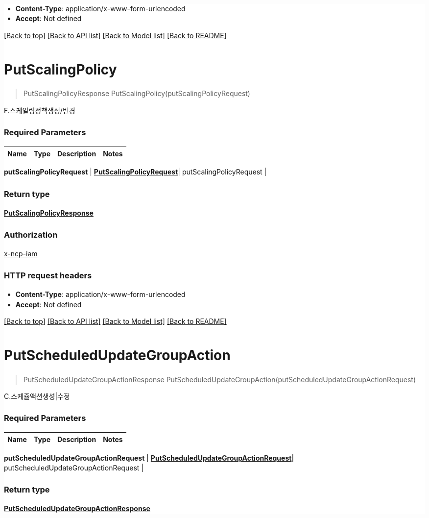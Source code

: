  - **Content-Type**: application/x-www-form-urlencoded
 - **Accept**: Not defined

[[Back to top]](#) [[Back to API list]](../README.md#documentation-for-api-endpoints) [[Back to Model list]](../README.md#documentation-for-models) [[Back to README]](../README.md)

# **PutScalingPolicy**
> PutScalingPolicyResponse PutScalingPolicy(putScalingPolicyRequest)


F.스케일링정책생성/변경

### Required Parameters

Name | Type | Description  | Notes
------------- | ------------- | ------------- | -------------
 
  **putScalingPolicyRequest** | [**PutScalingPolicyRequest**](PutScalingPolicyRequest.md)| putScalingPolicyRequest | 

### Return type

[**PutScalingPolicyResponse**](putScalingPolicyResponse.md)

### Authorization

[x-ncp-iam](../README.md#x-ncp-iam)

### HTTP request headers

 - **Content-Type**: application/x-www-form-urlencoded
 - **Accept**: Not defined

[[Back to top]](#) [[Back to API list]](../README.md#documentation-for-api-endpoints) [[Back to Model list]](../README.md#documentation-for-models) [[Back to README]](../README.md)

# **PutScheduledUpdateGroupAction**
> PutScheduledUpdateGroupActionResponse PutScheduledUpdateGroupAction(putScheduledUpdateGroupActionRequest)


C.스케쥴액션생성|수정

### Required Parameters

Name | Type | Description  | Notes
------------- | ------------- | ------------- | -------------
 
  **putScheduledUpdateGroupActionRequest** | [**PutScheduledUpdateGroupActionRequest**](PutScheduledUpdateGroupActionRequest.md)| putScheduledUpdateGroupActionRequest | 

### Return type

[**PutScheduledUpdateGroupActionResponse**](putScheduledUpdateGroupActionResponse.md)
